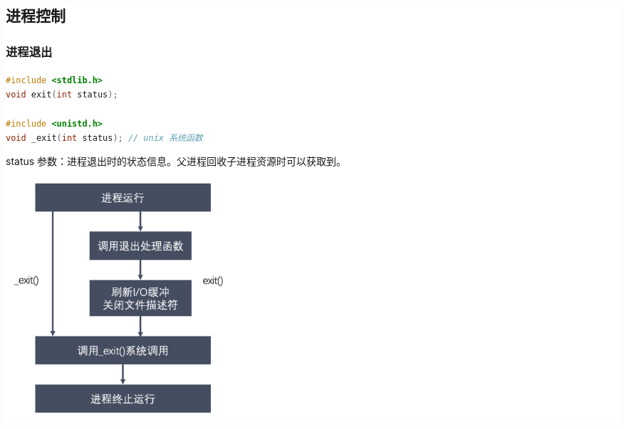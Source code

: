 ## 进程控制

### 进程退出

```c
#include <stdlib.h> 
void exit(int status);

#include <unistd.h> 
void _exit(int status); // unix 系统函数
```

status 参数：进程退出时的状态信息。父进程回收子进程资源时可以获取到。

<img src="Linux高性能服务器编程.assets/截屏2022-05-12 下午2.04.32.png" alt="截屏2022-05-12 下午2.04.32" style="zoom: 33%;" />
